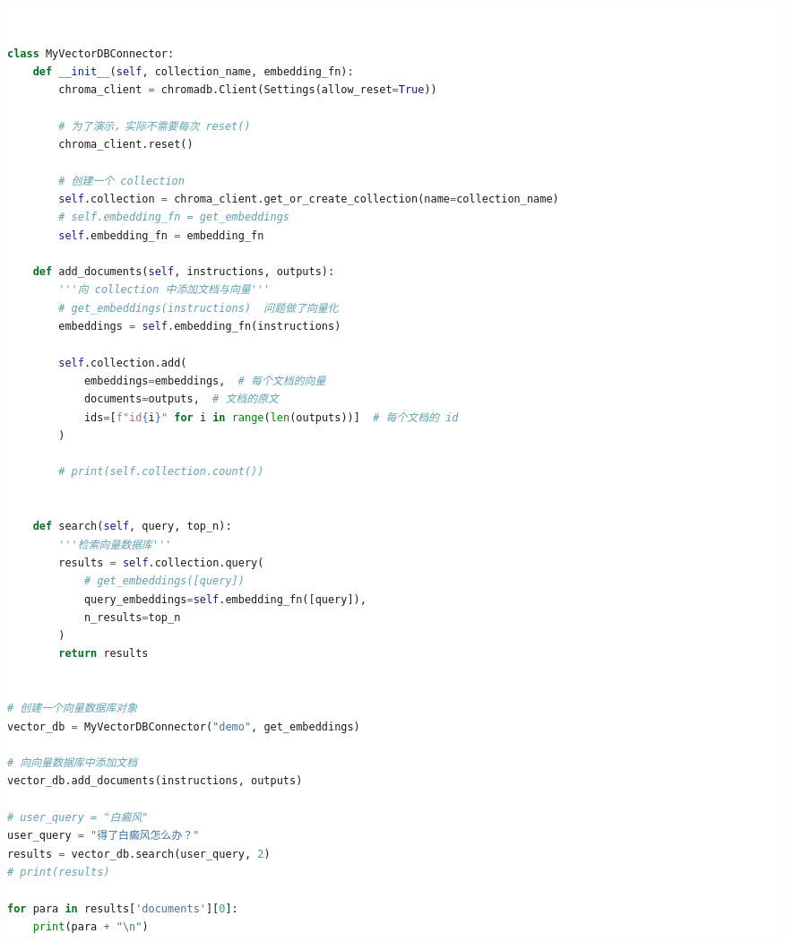 ```python


class MyVectorDBConnector:
    def __init__(self, collection_name, embedding_fn):
        chroma_client = chromadb.Client(Settings(allow_reset=True))

        # 为了演示，实际不需要每次 reset()
        chroma_client.reset()

        # 创建一个 collection
        self.collection = chroma_client.get_or_create_collection(name=collection_name)
        # self.embedding_fn = get_embeddings
        self.embedding_fn = embedding_fn

    def add_documents(self, instructions, outputs):
        '''向 collection 中添加文档与向量'''
        # get_embeddings(instructions)  问题做了向量化
        embeddings = self.embedding_fn(instructions)

        self.collection.add(
            embeddings=embeddings,  # 每个文档的向量
            documents=outputs,  # 文档的原文
            ids=[f"id{i}" for i in range(len(outputs))]  # 每个文档的 id
        )

        # print(self.collection.count())


    def search(self, query, top_n):
        '''检索向量数据库'''
        results = self.collection.query(
            # get_embeddings([query])
            query_embeddings=self.embedding_fn([query]),
            n_results=top_n
        )
        return results


# 创建一个向量数据库对象
vector_db = MyVectorDBConnector("demo", get_embeddings)

# 向向量数据库中添加文档
vector_db.add_documents(instructions, outputs)

# user_query = "白癜风"
user_query = "得了白癜风怎么办？"
results = vector_db.search(user_query, 2)
# print(results)

for para in results['documents'][0]:
    print(para + "\n")
```
